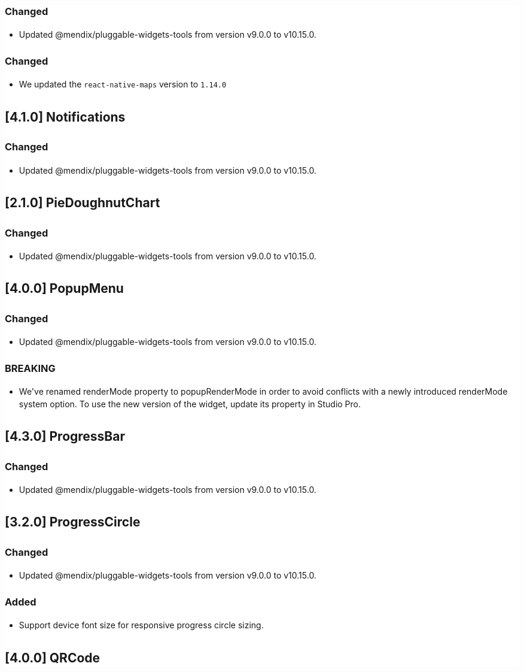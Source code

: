### Changed

-   Updated @mendix/pluggable-widgets-tools from version v9.0.0 to v10.15.0.

### Changed

-   We updated the `react-native-maps` version to `1.14.0`

## [4.1.0] Notifications

### Changed

-   Updated @mendix/pluggable-widgets-tools from version v9.0.0 to v10.15.0.

## [2.1.0] PieDoughnutChart

### Changed

-   Updated @mendix/pluggable-widgets-tools from version v9.0.0 to v10.15.0.

## [4.0.0] PopupMenu

### Changed

-   Updated @mendix/pluggable-widgets-tools from version v9.0.0 to v10.15.0.

### BREAKING

-   We've renamed renderMode property to popupRenderMode in order to avoid conflicts with a newly introduced renderMode system option. To use the new version of the widget, update its property in Studio Pro.

## [4.3.0] ProgressBar

### Changed

-   Updated @mendix/pluggable-widgets-tools from version v9.0.0 to v10.15.0.

## [3.2.0] ProgressCircle

### Changed

-   Updated @mendix/pluggable-widgets-tools from version v9.0.0 to v10.15.0.

### Added

-   Support device font size for responsive progress circle sizing.

## [4.0.0] QRCode
